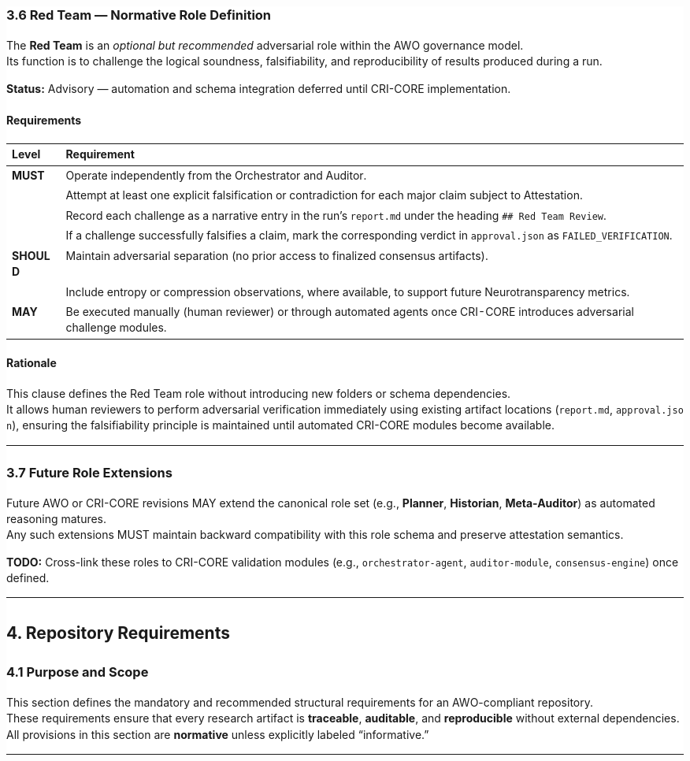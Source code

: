 
### 3.6 Red Team — Normative Role Definition

The **Red Team** is an *optional but recommended* adversarial role within the AWO governance model.  
Its function is to challenge the logical soundness, falsifiability, and reproducibility of results produced during a run.

**Status:** Advisory — automation and schema integration deferred until CRI-CORE implementation.

#### Requirements

| Level | Requirement |
|:------|:-------------|
| **MUST** | Operate independently from the Orchestrator and Auditor. |
|  | Attempt at least one explicit falsification or contradiction for each major claim subject to Attestation. |
|  | Record each challenge as a narrative entry in the run’s `report.md` under the heading `## Red Team Review`. |
|  | If a challenge successfully falsifies a claim, mark the corresponding verdict in `approval.json` as `FAILED_VERIFICATION`. |
| **SHOULD** | Maintain adversarial separation (no prior access to finalized consensus artifacts). |
|  | Include entropy or compression observations, where available, to support future Neurotransparency metrics. |
| **MAY** | Be executed manually (human reviewer) or through automated agents once CRI-CORE introduces adversarial challenge modules. |

#### Rationale
This clause defines the Red Team role without introducing new folders or schema dependencies.  
It allows human reviewers to perform adversarial verification immediately using existing artifact locations (`report.md`, `approval.json`), ensuring the falsifiability principle is maintained until automated CRI-CORE modules become available.

---

### 3.7 Future Role Extensions
Future AWO or CRI-CORE revisions MAY extend the canonical role set (e.g., **Planner**, **Historian**, **Meta-Auditor**) as automated reasoning matures.  
Any such extensions MUST maintain backward compatibility with this role schema and preserve attestation semantics.



**TODO:** Cross-link these roles to CRI-CORE validation modules (e.g., `orchestrator-agent`, `auditor-module`, `consensus-engine`) once defined.

---

## 4. Repository Requirements

### 4.1 Purpose and Scope

This section defines the mandatory and recommended structural requirements for an AWO-compliant repository.  
These requirements ensure that every research artifact is **traceable**, **auditable**, and **reproducible** without external dependencies.  
All provisions in this section are **normative** unless explicitly labeled “informative.”

---